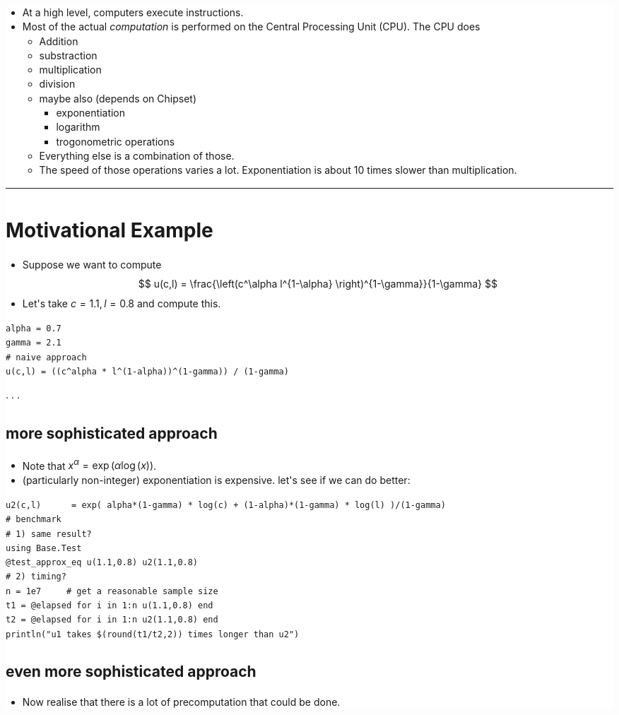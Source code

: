 * At a high level, computers execute instructions.
* Most of the actual *computation* is performed on the Central Processing Unit (CPU). The CPU does 
	* Addition
	* substraction
	* multiplication
	* division
	* maybe also (depends on Chipset)
		* exponentiation
		* logarithm
		* trogonometric operations
	* Everything else is a combination of those.
	* The speed of those operations varies a lot. Exponentiation is about 10 times slower than multiplication.


---------------

# Motivational Example

* Suppose we want to compute
	$$ u(c,l) = \frac{\left(c^\alpha l^{1-\alpha} \right)^{1-\gamma}}{1-\gamma} $$
* Let's take $c=1.1,l=0.8$ and compute this.

~~~~~~~~~~~ {.julia}
alpha = 0.7
gamma = 2.1
# naive approach
u(c,l) = ((c^alpha * l^(1-alpha))^(1-gamma)) / (1-gamma)
~~~~~~~~~~~

. . .

## more sophisticated approach

* Note that $x^\alpha = \exp(\alpha \log(x))$.
* (particularly non-integer) exponentiation is expensive. let's see if we can do better: 

~~~~~~~~~~~ {.julia}
u2(c,l)      = exp( alpha*(1-gamma) * log(c) + (1-alpha)*(1-gamma) * log(l) )/(1-gamma)
# benchmark
# 1) same result?
using Base.Test
@test_approx_eq u(1.1,0.8) u2(1.1,0.8)
# 2) timing?
n = 1e7 	# get a reasonable sample size
t1 = @elapsed for i in 1:n u(1.1,0.8) end
t2 = @elapsed for i in 1:n u2(1.1,0.8) end
println("u1 takes $(round(t1/t2,2)) times longer than u2")
~~~~~~~~~~~

## even more sophisticated approach

* Now realise that there is a lot of precomputation that could be done.
